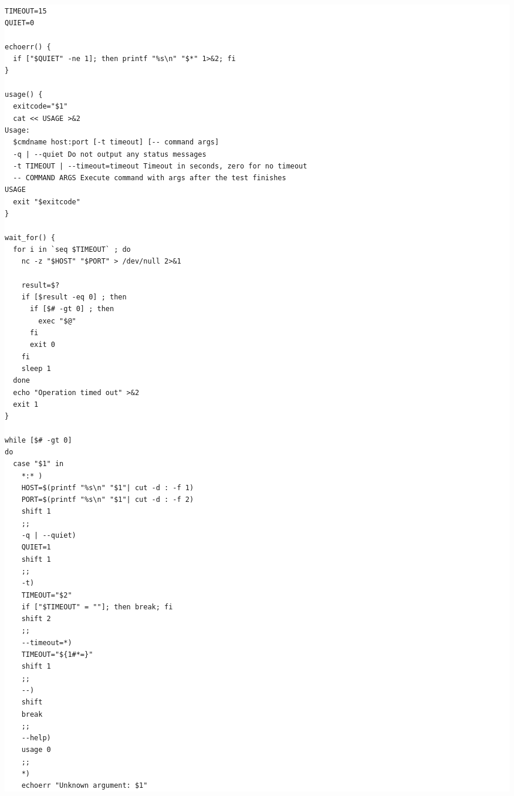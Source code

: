     TIMEOUT=15
    QUIET=0
    
    echoerr() {
      if ["$QUIET" -ne 1]; then printf "%s\n" "$*" 1>&2; fi
    }
    
    usage() {
      exitcode="$1"
      cat << USAGE >&2
    Usage:
      $cmdname host:port [-t timeout] [-- command args]
      -q | --quiet Do not output any status messages
      -t TIMEOUT | --timeout=timeout Timeout in seconds, zero for no timeout
      -- COMMAND ARGS Execute command with args after the test finishes
    USAGE
      exit "$exitcode"
    }
    
    wait_for() {
      for i in `seq $TIMEOUT` ; do
        nc -z "$HOST" "$PORT" > /dev/null 2>&1
    
        result=$?
        if [$result -eq 0] ; then
          if [$# -gt 0] ; then
            exec "$@"
          fi
          exit 0
        fi
        sleep 1
      done
      echo "Operation timed out" >&2
      exit 1
    }
    
    while [$# -gt 0]
    do
      case "$1" in
        *:* )
        HOST=$(printf "%s\n" "$1"| cut -d : -f 1)
        PORT=$(printf "%s\n" "$1"| cut -d : -f 2)
        shift 1
        ;;
        -q | --quiet)
        QUIET=1
        shift 1
        ;;
        -t)
        TIMEOUT="$2"
        if ["$TIMEOUT" = ""]; then break; fi
        shift 2
        ;;
        --timeout=*)
        TIMEOUT="${1#*=}"
        shift 1
        ;;
        --)
        shift
        break
        ;;
        --help)
        usage 0
        ;;
        *)
        echoerr "Unknown argument: $1"